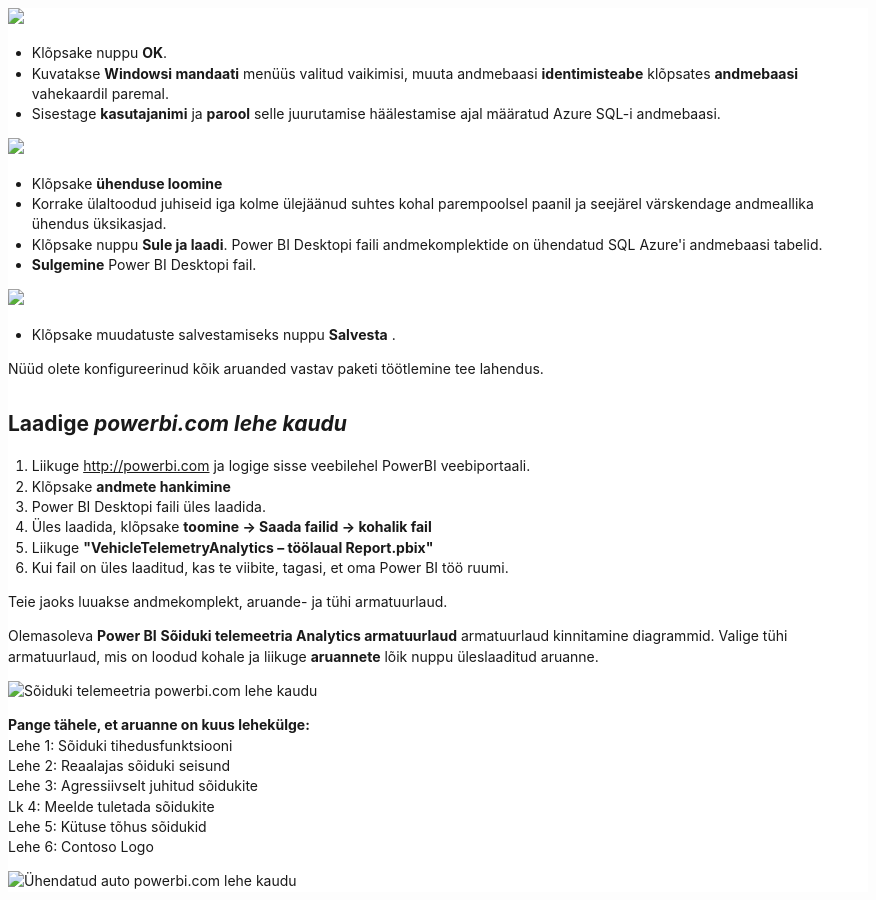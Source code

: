 ![](./media/cortana-analytics-playbook-vehicle-telemetry-powerbi-dashboard/12-set-powerbi-database.png)

- Klõpsake nuppu **OK**.
- Kuvatakse **Windowsi mandaati** menüüs valitud vaikimisi, muuta andmebaasi **identimisteabe** klõpsates **andmebaasi** vahekaardil paremal.
- Sisestage **kasutajanimi** ja **parool** selle juurutamise häälestamise ajal määratud Azure SQL-i andmebaasi.

![](./media/cortana-analytics-playbook-vehicle-telemetry-powerbi-dashboard/13-provide-database-credentials.png)

- Klõpsake **ühenduse loomine**
- Korrake ülaltoodud juhiseid iga kolme ülejäänud suhtes kohal parempoolsel paanil ja seejärel värskendage andmeallika ühendus üksikasjad.
- Klõpsake nuppu **Sule ja laadi**. Power BI Desktopi faili andmekomplektide on ühendatud SQL Azure'i andmebaasi tabelid.
- **Sulgemine** Power BI Desktopi fail.

![](./media/cortana-analytics-playbook-vehicle-telemetry-powerbi-dashboard/14-close-powerbi-desktop.png)

- Klõpsake muudatuste salvestamiseks nuppu **Salvesta** . 
 
Nüüd olete konfigureerinud kõik aruanded vastav paketi töötlemine tee lahendus. 


## <a name="upload-to-powerbicom"></a>Laadige *powerbi.com lehe kaudu*
 
1.  Liikuge http://powerbi.com ja logige sisse veebilehel PowerBI veebiportaali.
2.  Klõpsake **andmete hankimine**  
3.  Power BI Desktopi faili üles laadida.  
4.  Üles laadida, klõpsake **toomine -> Saada failid -> kohalik fail**  
5.  Liikuge **"VehicleTelemetryAnalytics – töölaual Report.pbix"**  
6.  Kui fail on üles laaditud, kas te viibite, tagasi, et oma Power BI töö ruumi.  

Teie jaoks luuakse andmekomplekt, aruande- ja tühi armatuurlaud.  
 

Olemasoleva **Power BI** **Sõiduki telemeetria Analytics armatuurlaud** armatuurlaud kinnitamine diagrammid. Valige tühi armatuurlaud, mis on loodud kohale ja liikuge **aruannete** lõik nuppu üleslaaditud aruanne.  

![Sõiduki telemeetria powerbi.com lehe kaudu](./media/cortana-analytics-playbook-vehicle-telemetry-powerbi-dashboard/vehicle-telemetry-dashboard1.png) 


**Pange tähele, et aruanne on kuus lehekülge:**  
Lehe 1: Sõiduki tihedusfunktsiooni  
Lehe 2: Reaalajas sõiduki seisund  
Lehe 3: Agressiivselt juhitud sõidukite   
Lk 4: Meelde tuletada sõidukite  
Lehe 5: Kütuse tõhus sõidukid  
Lehe 6: Contoso Logo  

![Ühendatud auto powerbi.com lehe kaudu](./media/cortana-analytics-playbook-vehicle-telemetry-powerbi-dashboard/vehicle-telemetry-dashboard2.png)
 

